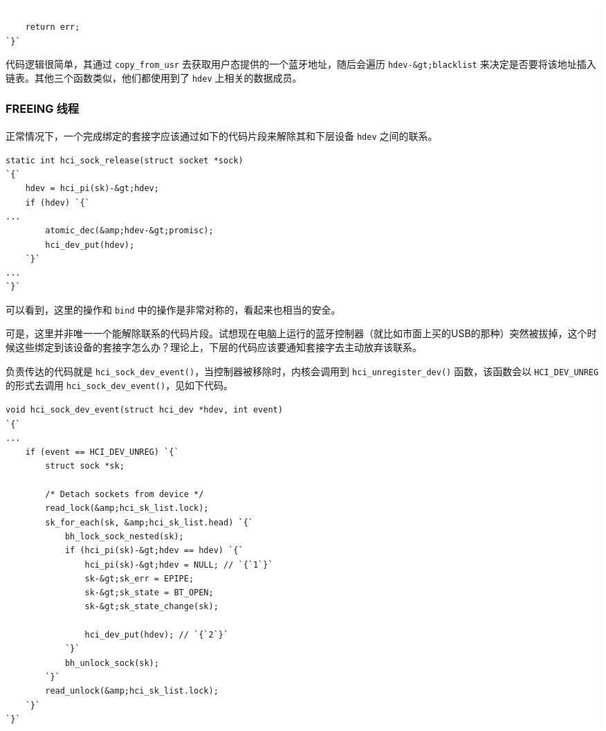 ```

    return err;
`}`
```

代码逻辑很简单，其通过 `copy_from_usr` 去获取用户态提供的一个蓝牙地址，随后会遍历 `hdev-&gt;blacklist` 来决定是否要将该地址插入链表。其他三个函数类似，他们都使用到了 `hdev` 上相关的数据成员。

### <a class="reference-link" name="FREEING%20%E7%BA%BF%E7%A8%8B"></a>FREEING 线程

正常情况下，一个完成绑定的套接字应该通过如下的代码片段来解除其和下层设备 `hdev` 之间的联系。

```
static int hci_sock_release(struct socket *sock)
`{`
    hdev = hci_pi(sk)-&gt;hdev;
    if (hdev) `{`
...
        atomic_dec(&amp;hdev-&gt;promisc);
        hci_dev_put(hdev);
    `}`
...
`}`
```

可以看到，这里的操作和 `bind` 中的操作是非常对称的，看起来也相当的安全。

可是，这里并非唯一一个能解除联系的代码片段。试想现在电脑上运行的蓝牙控制器（就比如市面上买的USB的那种）突然被拔掉，这个时候这些绑定到该设备的套接字怎么办？理论上，下层的代码应该要通知套接字去主动放弃该联系。

负责传达的代码就是 `hci_sock_dev_event()`，当控制器被移除时，内核会调用到 `hci_unregister_dev()` 函数，该函数会以 `HCI_DEV_UNREG` 的形式去调用 `hci_sock_dev_event()`，见如下代码。

```
void hci_sock_dev_event(struct hci_dev *hdev, int event)
`{`
...
    if (event == HCI_DEV_UNREG) `{`
        struct sock *sk;

        /* Detach sockets from device */
        read_lock(&amp;hci_sk_list.lock);
        sk_for_each(sk, &amp;hci_sk_list.head) `{`
            bh_lock_sock_nested(sk);
            if (hci_pi(sk)-&gt;hdev == hdev) `{`
                hci_pi(sk)-&gt;hdev = NULL; // `{`1`}`
                sk-&gt;sk_err = EPIPE;
                sk-&gt;sk_state = BT_OPEN;
                sk-&gt;sk_state_change(sk);

                hci_dev_put(hdev); // `{`2`}`
            `}`
            bh_unlock_sock(sk);
        `}`
        read_unlock(&amp;hci_sk_list.lock);
    `}`
`}`
```
